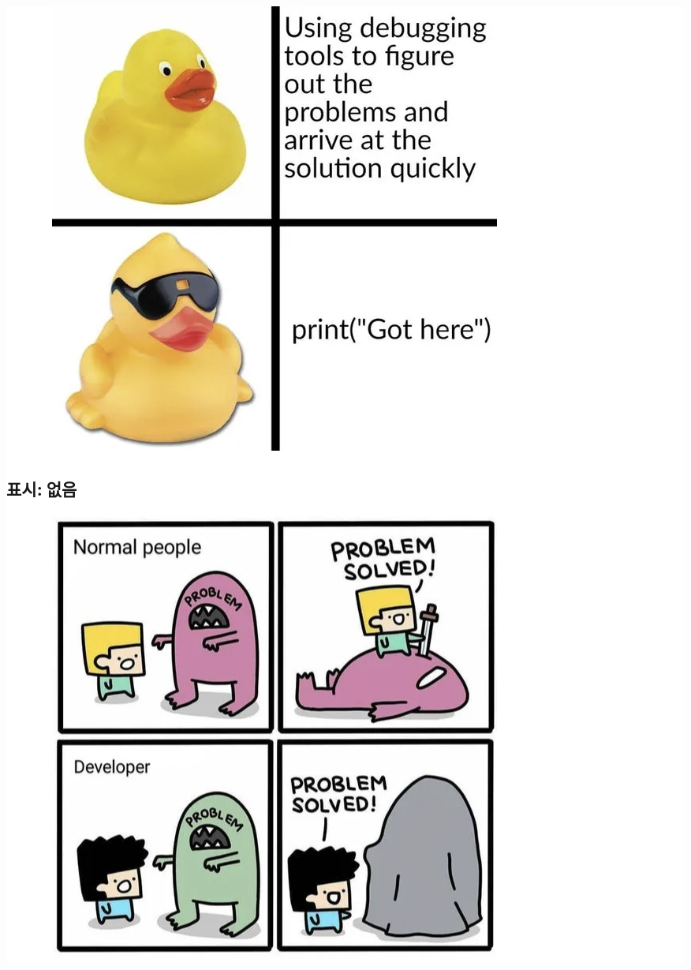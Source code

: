 <img src="./img/101HilariousMemesThatWillMakeEverySoftwareEngineerGoROFL_93.png" />

## 표시: 없음

<img src="./img/101HilariousMemesThatWillMakeEverySoftwareEngineerGoROFL_94.png" />
